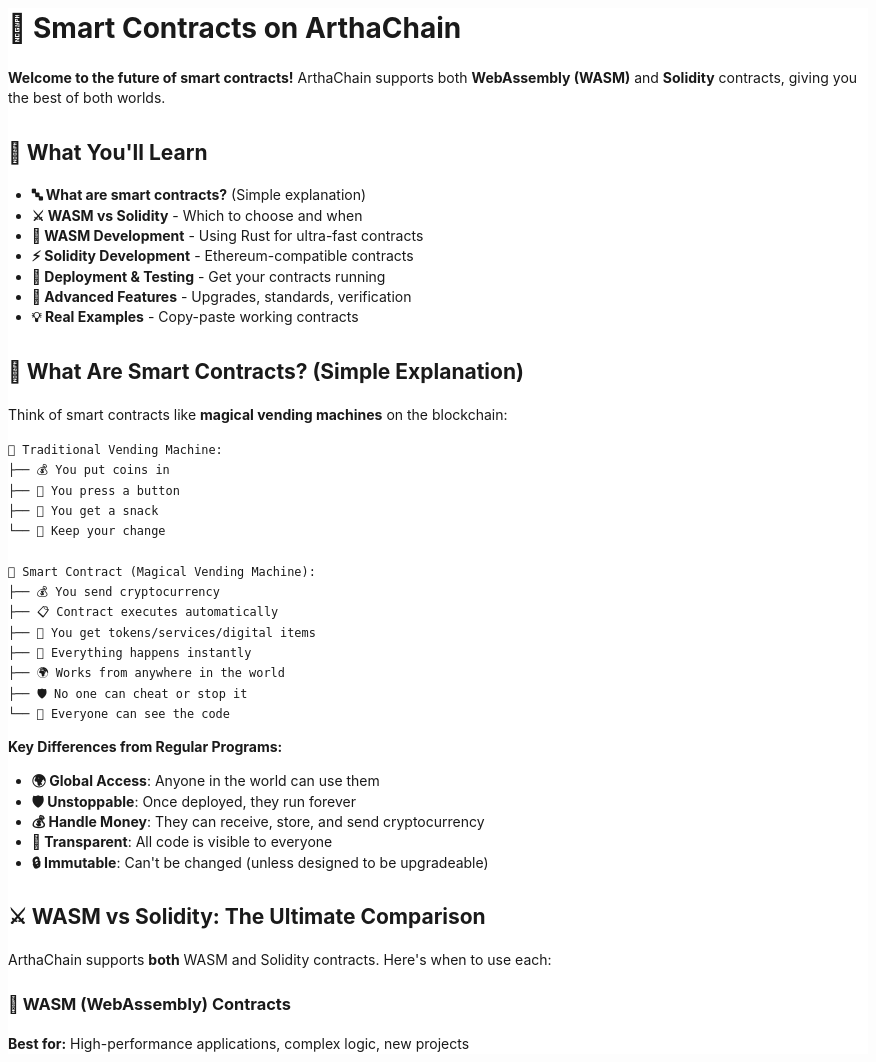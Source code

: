 # 🤖 Smart Contracts on ArthaChain

**Welcome to the future of smart contracts!** ArthaChain supports both **WebAssembly (WASM)** and **Solidity** contracts, giving you the best of both worlds.

## 🎯 What You'll Learn

- **🔤 What are smart contracts?** (Simple explanation)
- **⚔️ WASM vs Solidity** - Which to choose and when
- **🦀 WASM Development** - Using Rust for ultra-fast contracts
- **⚡ Solidity Development** - Ethereum-compatible contracts
- **🚀 Deployment & Testing** - Get your contracts running
- **🔧 Advanced Features** - Upgrades, standards, verification
- **💡 Real Examples** - Copy-paste working contracts

## 🤔 What Are Smart Contracts? (Simple Explanation)

Think of smart contracts like **magical vending machines** on the blockchain:

```
🏪 Traditional Vending Machine:
├── 💰 You put coins in
├── 🔘 You press a button  
├── 🍫 You get a snack
└── 💸 Keep your change

🤖 Smart Contract (Magical Vending Machine):
├── 💰 You send cryptocurrency
├── 📋 Contract executes automatically
├── 🎁 You get tokens/services/digital items
├── 🔄 Everything happens instantly
├── 🌍 Works from anywhere in the world
├── 🛡️ No one can cheat or stop it
└── 📖 Everyone can see the code
```

**Key Differences from Regular Programs:**
- **🌍 Global Access**: Anyone in the world can use them
- **🛡️ Unstoppable**: Once deployed, they run forever
- **💰 Handle Money**: They can receive, store, and send cryptocurrency
- **📖 Transparent**: All code is visible to everyone
- **🔒 Immutable**: Can't be changed (unless designed to be upgradeable)

## ⚔️ WASM vs Solidity: The Ultimate Comparison

ArthaChain supports **both** WASM and Solidity contracts. Here's when to use each:

### 🦀 **WASM (WebAssembly) Contracts**

**Best for:** High-performance applications, complex logic, new projects

